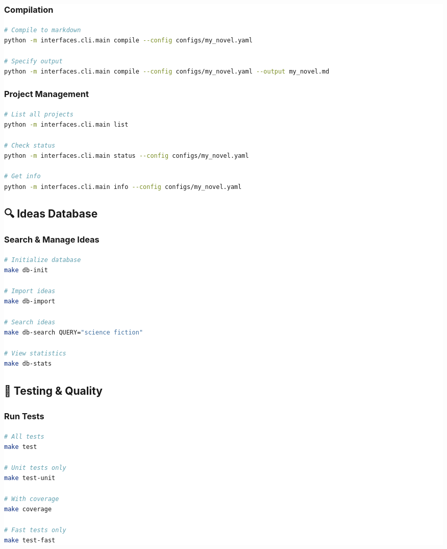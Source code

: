 ### Compilation
```bash
# Compile to markdown
python -m interfaces.cli.main compile --config configs/my_novel.yaml

# Specify output
python -m interfaces.cli.main compile --config configs/my_novel.yaml --output my_novel.md
```

### Project Management
```bash
# List all projects
python -m interfaces.cli.main list

# Check status
python -m interfaces.cli.main status --config configs/my_novel.yaml

# Get info
python -m interfaces.cli.main info --config configs/my_novel.yaml
```

## 🔍 Ideas Database

### Search & Manage Ideas
```bash
# Initialize database
make db-init

# Import ideas
make db-import

# Search ideas
make db-search QUERY="science fiction"

# View statistics
make db-stats
```

## 🧪 Testing & Quality

### Run Tests
```bash
# All tests
make test

# Unit tests only
make test-unit

# With coverage
make coverage

# Fast tests only
make test-fast
```
